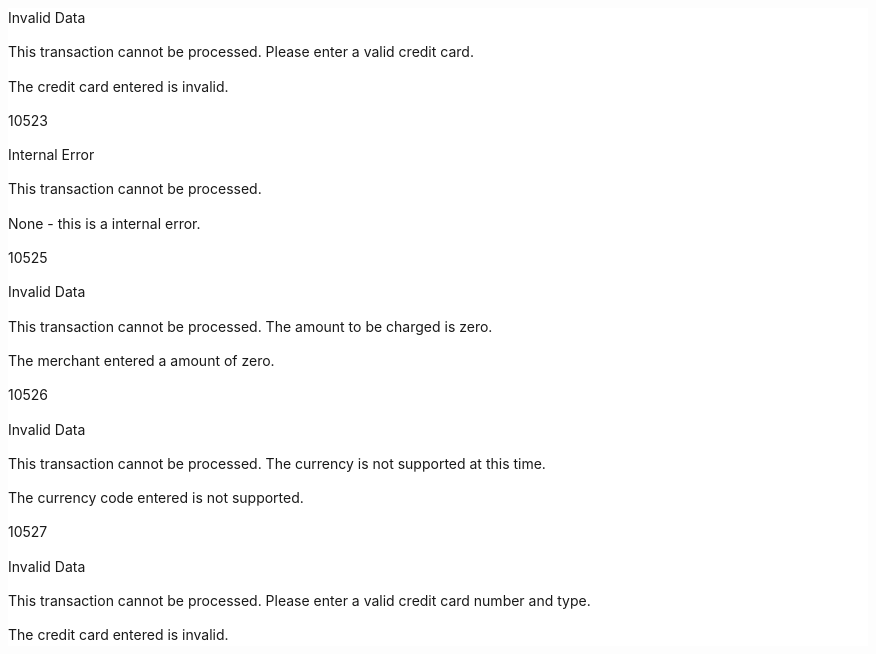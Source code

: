 
Invalid Data


This transaction cannot be processed. Please enter a valid credit card.


The credit card entered is invalid.






10523


Internal Error


This transaction cannot be processed.


None - this is a internal error.






10525


Invalid Data


This transaction cannot be processed. The amount to be charged is zero.


The merchant entered a amount of zero.






10526


Invalid Data


This transaction cannot be processed. The currency is not supported at this time.


The currency code entered is not supported.






10527


Invalid Data


This transaction cannot be processed. Please enter a valid credit card number and type.


The credit card entered is invalid.




